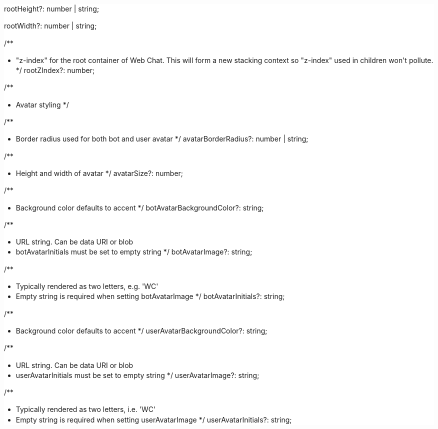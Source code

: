   rootHeight?: number | string;

  rootWidth?: number | string;

  /**
   * "z-index" for the root container of Web Chat. This will form a new stacking context so "z-index" used in children won't pollute.
   */
  rootZIndex?: number;

  /**
   * Avatar styling
   */

  /**
   * Border radius used for both bot and user avatar
   */
  avatarBorderRadius?: number | string;

  /**
   * Height and width of avatar
   */
  avatarSize?: number;

  /**
   * Background color defaults to accent
   */
  botAvatarBackgroundColor?: string;

  /**
   * URL string. Can be data URI or blob
   * botAvatarInitials must be set to empty string
   */
  botAvatarImage?: string;

  /**
   * Typically rendered as two letters, e.g. 'WC'
   * Empty string is required when setting botAvatarImage
   */
  botAvatarInitials?: string;

  /**
   * Background color defaults to accent
   */
  userAvatarBackgroundColor?: string;

  /**
   * URL string. Can be data URI or blob
   * userAvatarInitials must be set to empty string
   */
  userAvatarImage?: string;

  /**
   * Typically rendered as two letters, i.e. 'WC'
   * Empty string is required when setting userAvatarImage
   */
  userAvatarInitials?: string;
